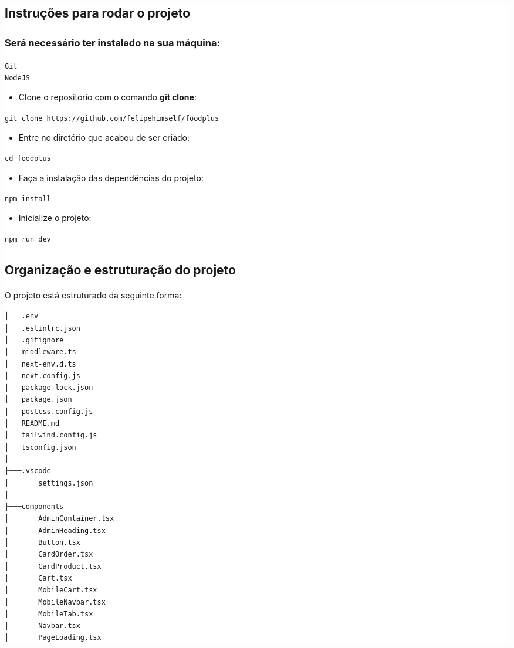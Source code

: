
## Instruções para rodar o projeto <a name="instrucoes"></a>

### Será necessário ter instalado na sua máquina:

```
Git
NodeJS
```

- Clone o repositório com o comando **git clone**:

```
git clone https://github.com/felipehimself/foodplus
```

- Entre no diretório que acabou de ser criado:

```
cd foodplus
```

- Faça a instalação das dependências do projeto:

```
npm install
```

- Inicialize o projeto:

```
npm run dev
```

## Organização e estruturação do projeto <a name="organizacao"></a>

O projeto está estruturado da seguinte forma:

```
│   .env
│   .eslintrc.json
│   .gitignore
│   middleware.ts
│   next-env.d.ts
│   next.config.js
│   package-lock.json
│   package.json
│   postcss.config.js
│   README.md
│   tailwind.config.js
│   tsconfig.json
│
├───.vscode
│       settings.json
│
├───components
│       AdminContainer.tsx
│       AdminHeading.tsx
│       Button.tsx
│       CardOrder.tsx
│       CardProduct.tsx
│       Cart.tsx
│       MobileCart.tsx
│       MobileNavbar.tsx
│       MobileTab.tsx
│       Navbar.tsx
│       PageLoading.tsx
```